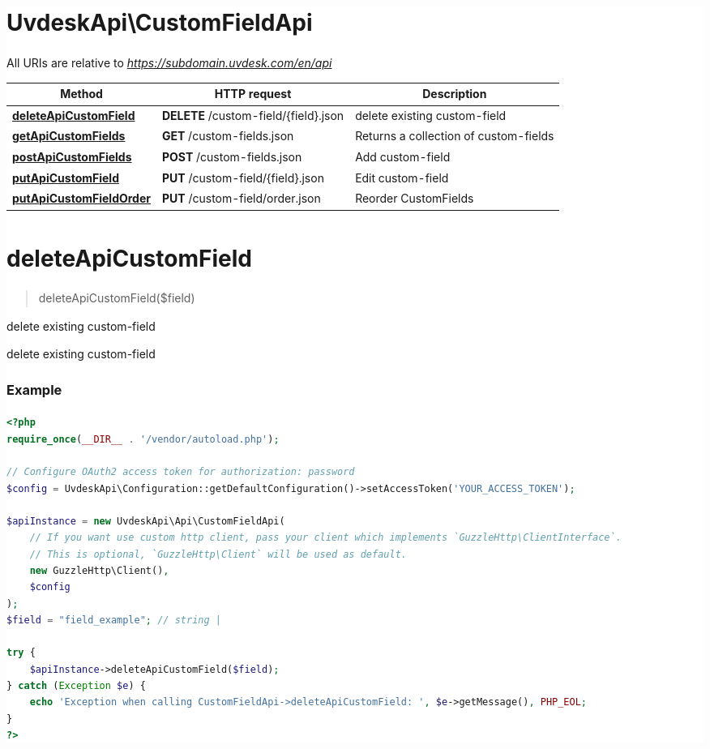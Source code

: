 # UvdeskApi\CustomFieldApi

All URIs are relative to *https://subdomain.uvdesk.com/en/api*

Method | HTTP request | Description
------------- | ------------- | -------------
[**deleteApiCustomField**](CustomFieldApi.md#deleteApiCustomField) | **DELETE** /custom-field/{field}.json | delete existing custom-field
[**getApiCustomFields**](CustomFieldApi.md#getApiCustomFields) | **GET** /custom-fields.json | Returns a collection of custom-fields
[**postApiCustomFields**](CustomFieldApi.md#postApiCustomFields) | **POST** /custom-fields.json | Add custom-field
[**putApiCustomField**](CustomFieldApi.md#putApiCustomField) | **PUT** /custom-field/{field}.json | Edit custom-field
[**putApiCustomFieldOrder**](CustomFieldApi.md#putApiCustomFieldOrder) | **PUT** /custom-field/order.json | Reorder CustomFields


# **deleteApiCustomField**
> deleteApiCustomField($field)

delete existing custom-field

delete existing custom-field

### Example
```php
<?php
require_once(__DIR__ . '/vendor/autoload.php');

// Configure OAuth2 access token for authorization: password
$config = UvdeskApi\Configuration::getDefaultConfiguration()->setAccessToken('YOUR_ACCESS_TOKEN');

$apiInstance = new UvdeskApi\Api\CustomFieldApi(
    // If you want use custom http client, pass your client which implements `GuzzleHttp\ClientInterface`.
    // This is optional, `GuzzleHttp\Client` will be used as default.
    new GuzzleHttp\Client(),
    $config
);
$field = "field_example"; // string | 

try {
    $apiInstance->deleteApiCustomField($field);
} catch (Exception $e) {
    echo 'Exception when calling CustomFieldApi->deleteApiCustomField: ', $e->getMessage(), PHP_EOL;
}
?>
```
